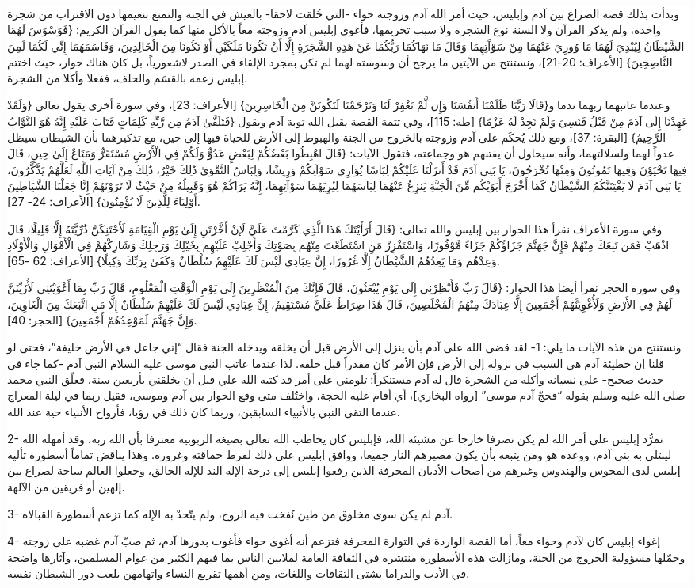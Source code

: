 وبدأت بذلك قصة الصراع بين آدم وإبليس، حيث أمر الله آدم وزوجته حواء -التي خُلقت لاحقا- بالعيش في الجنة والتمتع بنعيمها دون الاقتراب من شجرة واحدة، ولم يذكر القرآن ولا السنة نوع الشجرة ولا سبب تحريمها، فأغوى إبليس آدم وزوجته معاً بالأكل منها كما يقول القرآن الكريم: {فَوَسْوَسَ لَهُمَا الشَّيْطَانُ لِيُبْدِيَ لَهُمَا مَا وُورِيَ عَنْهُمَا مِنْ سَوْآَتِهِمَا وَقَالَ مَا نَهَاكُمَا رَبُّكُمَا عَنْ هَذِهِ الشَّجَرَةِ إِلَّا أَنْ تَكُونَا مَلَكَيْنِ أَوْ تَكُونَا مِنَ الْخَالِدِينَ، وَقَاسَمَهُمَا إِنِّي لَكُمَا لَمِنَ النَّاصِحِينَ} [الأعراف: 20-21]، ونستنتج من الآيتين ما يرجح أن وسوسته لهما لم تكن بمجرد الإلقاء في الصدر لاشعورياً، بل كان هناك حوار، حيث اختتم إبليس زعمه بالقسَم والحلف، ففعلا وأكلا من الشجرة.

وعندما عاتبهما ربهما ندما و{قَالَا رَبَّنَا ظَلَمْنَا أَنفُسَنَا وَإِن لَّمْ تَغْفِرْ لَنَا وَتَرْحَمْنَا لَنَكُونَنَّ مِنَ الْخَاسِرِينَ} [الأعراف: 23]، وفي سورة أخرى يقول تعالى {وَلَقَدْ عَهِدْنَا إِلَى آدَمَ مِنْ قَبْلُ فَنَسِيَ وَلَمْ نَجِدْ لَهُ عَزْمًا} [طه: 115]، وفي تتمة القصة يقبل الله توبة آدم ويقول {فَتَلَقَّىٰ آدَمُ مِن رَّبِّهِ كَلِمَاتٍ فَتَابَ عَلَيْهِ إِنَّهُ هُوَ التَّوَّابُ الرَّحِيمُ} [البقرة: 37]، ومع ذلك يُحكَم على آدم وزوجته بالخروج من الجنة والهبوط إلى الأرض للحياة فيها إلى حين، مع تذكيرهما بأن الشيطان سيظل عدواً لهما ولسلالتهما، وأنه سيحاول أن يفتنهم هو وجماعته، فتقول الآيات: {قَالَ اهْبِطُوا بَعْضُكُمْ لِبَعْضٍ عَدُوٌّ وَلَكُمْ فِي الْأَرْضِ مُسْتَقَرٌّ وَمَتَاعٌ إِلَىٰ حِينٍ، قَالَ فِيهَا تَحْيَوْنَ وَفِيهَا تَمُوتُونَ وَمِنْهَا تُخْرَجُونَ، يَا بَنِي آدَمَ قَدْ أَنزَلْنَا عَلَيْكُمْ لِبَاسًا يُوَارِي سَوْآتِكُمْ وَرِيشًا، وَلِبَاسُ التَّقْوَىٰ ذَٰلِكَ خَيْرٌ، ذَٰلِكَ مِنْ آيَاتِ اللَّهِ لَعَلَّهُمْ يَذَّكَّرُونَ، يَا بَنِي آدَمَ لَا يَفْتِنَنَّكُمُ الشَّيْطَانُ كَمَا أَخْرَجَ أَبَوَيْكُم مِّنَ الْجَنَّةِ يَنزِعُ عَنْهُمَا لِبَاسَهُمَا لِيُرِيَهُمَا سَوْآتِهِمَا، إِنَّهُ يَرَاكُمْ هُوَ وَقَبِيلُهُ مِنْ حَيْثُ لَا تَرَوْنَهُمْ إِنَّا جَعَلْنَا الشَّيَاطِينَ أَوْلِيَاءَ لِلَّذِينَ لَا يُؤْمِنُونَ} [الأعراف: 24- 27].

وفي سورة الأعراف نقرأ هذا الحوار بين إبليس والله تعالى: {قَالَ أَرَأَيْتَكَ هَٰذَا الَّذِي كَرَّمْتَ عَلَيَّ لَإنْ أَخَّرْتَنِ إِلَىٰ يَوْمِ الْقِيَامَةِ لَأَحْتَنِكَنَّ ذُرِّيَّتَهُ إِلَّا قَلِيلًا، قَالَ اذْهَبْ فَمَن تَبِعَكَ مِنْهُمْ فَإِنَّ جَهَنَّمَ جَزَاؤُكُمْ جَزَاءً مَّوْفُورًا، وَاسْتَفْزِزْ مَنِ اسْتَطَعْتَ مِنْهُم بِصَوْتِكَ وَأَجْلِبْ عَلَيْهِم بِخَيْلِكَ وَرَجِلِكَ وَشَارِكْهُمْ فِي الْأَمْوَالِ وَالْأَوْلَادِ وَعِدْهُم وَمَا يَعِدُهُمُ الشَّيْطَانُ إِلَّا غُرُورًا، إِنَّ عِبَادِي لَيْسَ لَكَ عَلَيْهِمْ سُلْطَانٌ وَكَفَىٰ بِرَبِّكَ وَكِيلًا} [الأعراف: 62 -65].

وفي سورة الحجر نقرأ أيضا هذا الحوار: {قَالَ رَبِّ فَأَنْظِرْنِي إِلَى يَوْمِ يُبْعَثُونَ، قَالَ فَإِنَّكَ مِنَ الْمُنْظَرِينَ إِلَى يَوْمِ الْوَقْتِ الْمَعْلُومِ، قَالَ رَبِّ بِمَا أَغْوَيْتَنِي لَأُزَيِّنَنَّ لَهُمْ فِي الأَرْضِ وَلَأُغْوِيَنَّهُمْ أَجْمَعِينَ إِلَّا عِبَادَكَ مِنْهُمُ الْمُخْلَصِينَ، قَالَ هَٰذَا صِرَاطٌ عَلَيَّ مُسْتَقِيمٌ، إِنَّ عِبَادِي لَيْسَ لَكَ عَلَيْهِمْ سُلْطَانٌ إِلَّا مَنِ اتَّبَعَكَ مِنَ الْغَاوِينَ، وَإِنَّ جَهَنَّمَ لَمَوْعِدُهُمْ أَجْمَعِينَ} [الحجر: 40].

ونستنتج من هذه الآيات ما يلي:
1- لقد قضى الله على آدم بأن ينزل إلى الأرض قبل أن يخلقه ويدخله الجنة فقال “إني جاعل في الأرض خليفة”، فحتى لو قلنا إن خطيئة آدم هي السبب في نزوله إلى الأرض فإن الأمر كان مقدراً قبل خلقه. لذا عندما عاتب النبي موسى عليه السلام النبي آدم -كما جاء في حديث صحيح- على نسيانه وأكله من الشجرة قال له آدم مستنكراً: تلومني على أمر قد كتبه الله علي قبل أن يخلقني بأربعين سنة، فعلّق النبي محمد صلى الله عليه وسلم بقوله “فحجّ آدم موسى” [رواه البخاري]، أي أقام عليه الحجة، واختُلف متى وقع الحوار بين آدم وموسى، فقيل ربما في ليلة المعراج عندما التقى النبي بالأنبياء السابقين، وربما كان ذلك في رؤيا، فأرواح الأنبياء حية عند الله.

2- تمرُّد إبليس على أمر الله لم يكن تصرفا خارجا عن مشيئة الله، فإبليس كان يخاطب الله تعالى بصيغة الربوبية معترفا بأن الله ربه، وقد أمهله الله ليبتلي به بني آدم، ووعده هو ومن يتبعه بأن يكون مصيرهم النار جميعا، ووافق إبليس على ذلك لفرط حماقته وغروره. وهذا يناقض تماماً أسطورة تأليه إبليس لدى المجوس والهندوس وغيرهم من أصحاب الأديان المحرفة الذين رفعوا إبليس إلى درجة الإله الند للإله الخالق، وجعلوا العالم ساحة لصراع بين إلهين أو فريقين من الآلهة.

3- آدم لم يكن سوى مخلوق من طين نُفخت فيه الروح، ولم يتّحدْ به الإله كما تزعم أسطورة القبالاه.

4- إغواء إبليس كان لآدم وحواء معاً، أما القصة الواردة في التوارة المحرفة فتزعم أنه أغوى حواء فأغوت بدورها آدم، ثم صبّ آدم غضبه على زوجته وحمّلها مسؤولية الخروج من الجنة، ومازالت هذه الأسطورة منتشرة في الثقافة العامة لملايين الناس بما فيهم الكثير من عوام المسلمين، وآثارها واضحة في الأدب والدراما بشتى الثقافات واللغات، ومن أهمها تقريع النساء واتهامهن بلعب دور الشيطان نفسه.
